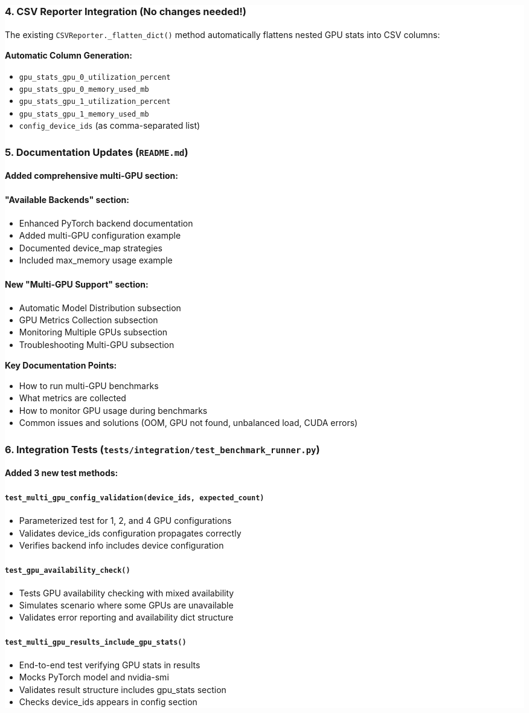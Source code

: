 ### 4. CSV Reporter Integration (No changes needed!)

The existing `CSVReporter._flatten_dict()` method automatically flattens nested GPU stats into CSV columns:

**Automatic Column Generation:**
- `gpu_stats_gpu_0_utilization_percent`
- `gpu_stats_gpu_0_memory_used_mb`
- `gpu_stats_gpu_1_utilization_percent`
- `gpu_stats_gpu_1_memory_used_mb`
- `config_device_ids` (as comma-separated list)

### 5. Documentation Updates (`README.md`)

**Added comprehensive multi-GPU section:**

#### "Available Backends" section:
- Enhanced PyTorch backend documentation
- Added multi-GPU configuration example
- Documented device_map strategies
- Included max_memory usage example

#### New "Multi-GPU Support" section:
- Automatic Model Distribution subsection
- GPU Metrics Collection subsection
- Monitoring Multiple GPUs subsection
- Troubleshooting Multi-GPU subsection

**Key Documentation Points:**
- How to run multi-GPU benchmarks
- What metrics are collected
- How to monitor GPU usage during benchmarks
- Common issues and solutions (OOM, GPU not found, unbalanced load, CUDA errors)

### 6. Integration Tests (`tests/integration/test_benchmark_runner.py`)

**Added 3 new test methods:**

#### `test_multi_gpu_config_validation(device_ids, expected_count)`
- Parameterized test for 1, 2, and 4 GPU configurations
- Validates device_ids configuration propagates correctly
- Verifies backend info includes device configuration

#### `test_gpu_availability_check()`
- Tests GPU availability checking with mixed availability
- Simulates scenario where some GPUs are unavailable
- Validates error reporting and availability dict structure

#### `test_multi_gpu_results_include_gpu_stats()`
- End-to-end test verifying GPU stats in results
- Mocks PyTorch model and nvidia-smi
- Validates result structure includes gpu_stats section
- Checks device_ids appears in config section
